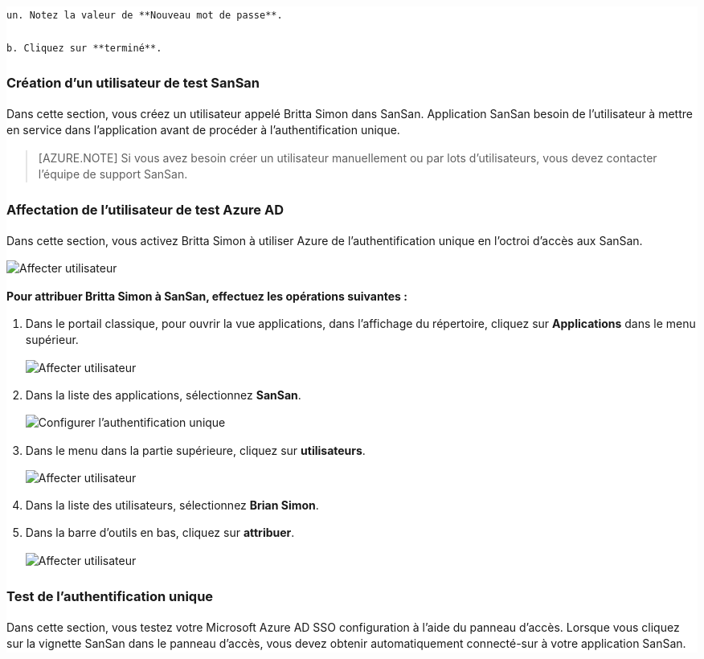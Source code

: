 
    un. Notez la valeur de **Nouveau mot de passe**.

    b. Cliquez sur **terminé**.   



### <a name="creating-an-sansan-test-user"></a>Création d’un utilisateur de test SanSan

Dans cette section, vous créez un utilisateur appelé Britta Simon dans SanSan. Application SanSan besoin de l’utilisateur à mettre en service dans l’application avant de procéder à l’authentification unique. 


> [AZURE.NOTE] Si vous avez besoin créer un utilisateur manuellement ou par lots d’utilisateurs, vous devez contacter l’équipe de support SanSan.


### <a name="assigning-the-azure-ad-test-user"></a>Affectation de l’utilisateur de test Azure AD

Dans cette section, vous activez Britta Simon à utiliser Azure de l’authentification unique en l’octroi d’accès aux SanSan.

![Affecter utilisateur][200] 

**Pour attribuer Britta Simon à SanSan, effectuez les opérations suivantes :**

1. Dans le portail classique, pour ouvrir la vue applications, dans l’affichage du répertoire, cliquez sur **Applications** dans le menu supérieur.

    ![Affecter utilisateur][201] 

2. Dans la liste des applications, sélectionnez **SanSan**.

    ![Configurer l’authentification unique](./media/active-directory-saas-sansan-tutorial/tutorial_sansan_50.png) 

1. Dans le menu dans la partie supérieure, cliquez sur **utilisateurs**.

    ![Affecter utilisateur][203] 

1. Dans la liste des utilisateurs, sélectionnez **Brian Simon**.

2. Dans la barre d’outils en bas, cliquez sur **attribuer**.

    ![Affecter utilisateur][205]


### <a name="testing-single-sign-on"></a>Test de l’authentification unique

Dans cette section, vous testez votre Microsoft Azure AD SSO configuration à l’aide du panneau d’accès.
Lorsque vous cliquez sur la vignette SanSan dans le panneau d’accès, vous devez obtenir automatiquement connecté-sur à votre application SanSan.



[1]: ./media/active-directory-saas-sansan-tutorial/tutorial_general_01.png
[2]: ./media/active-directory-saas-sansan-tutorial/tutorial_general_02.png
[3]: ./media/active-directory-saas-sansan-tutorial/tutorial_general_03.png
[4]: ./media/active-directory-saas-sansan-tutorial/tutorial_general_04.png
[6]: ./media/active-directory-saas-sansan-tutorial/tutorial_general_05.png
[10]: ./media/active-directory-saas-sansan-tutorial/tutorial_general_06.png
[11]: ./media/active-directory-saas-sansan-tutorial/tutorial_general_07.png
[20]: ./media/active-directory-saas-sansan-tutorial/tutorial_general_100.png
[200]: ./media/active-directory-saas-sansan-tutorial/tutorial_general_200.png
[201]: ./media/active-directory-saas-sansan-tutorial/tutorial_general_201.png
[203]: ./media/active-directory-saas-sansan-tutorial/tutorial_general_203.png
[204]: ./media/active-directory-saas-sansan-tutorial/tutorial_general_204.png
[205]: ./media/active-directory-saas-sansan-tutorial/tutorial_general_205.png